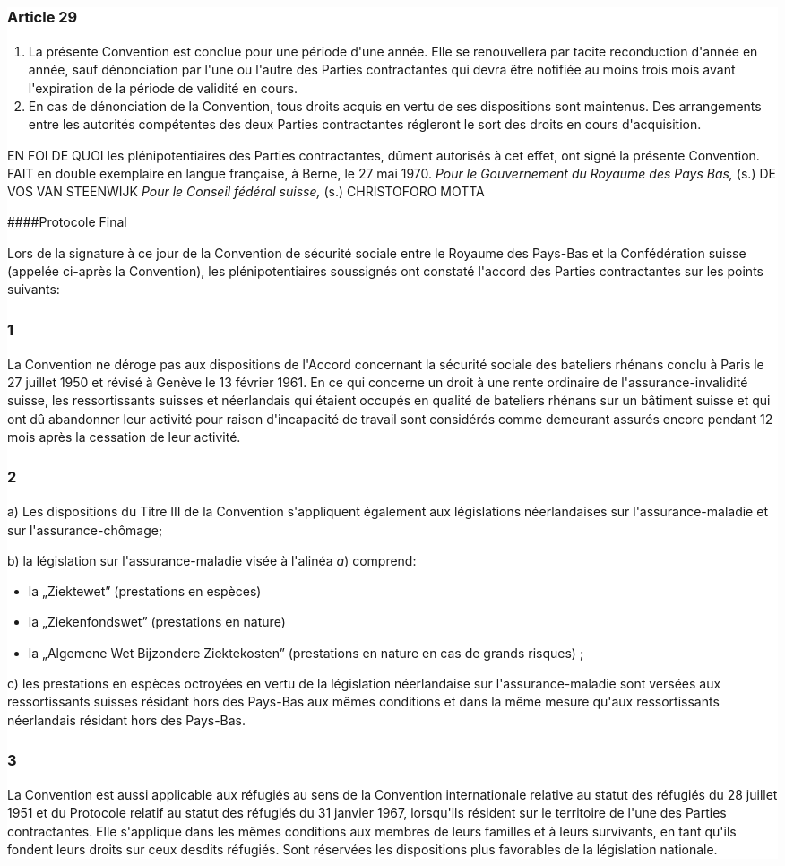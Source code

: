 ### Article  29  

1.  La présente Convention est conclue pour une période d'une année. Elle se renouvellera par tacite reconduction d'année en année, sauf dénonciation par l'une ou l'autre des Parties contractantes qui devra être notifiée au moins trois mois avant l'expiration de la période de validité en cours.   
2.  En cas de dénonciation de la Convention, tous droits acquis en vertu de ses dispositions sont maintenus. Des arrangements entre les autorités compétentes des deux Parties contractantes régleront le sort des droits en cours d'acquisition.   

EN FOI DE QUOI les plénipotentiaires des Parties contractantes, dûment autorisés à cet effet, ont signé la présente Convention. FAIT en double exemplaire en langue française, à Berne, le 27 mai 1970.  *Pour le Gouvernement du Royaume des Pays Bas,*  (s.) DE VOS VAN STEENWIJK  *Pour le Conseil fédéral suisse,*  (s.) CHRISTOFORO MOTTA  

####Protocole Final

Lors de la signature à ce jour de la Convention de sécurité sociale entre le Royaume des Pays-Bas et la Confédération suisse (appelée ci-après la Convention), les plénipotentiaires soussignés ont constaté l'accord des Parties contractantes sur les points suivants:    

### 1  

La Convention ne déroge pas aux dispositions de l'Accord concernant la sécurité sociale des bateliers rhénans conclu à Paris le 27 juillet 1950 et révisé à Genève le 13 février 1961. En ce qui concerne un droit à une rente ordinaire de l'assurance-invalidité suisse, les ressortissants suisses et néerlandais qui étaient occupés en qualité de bateliers rhénans sur un bâtiment suisse et qui ont dû abandonner leur activité pour raison d'incapacité de travail sont considérés comme demeurant assurés encore pendant 12 mois après la cessation de leur activité.  

### 2  

a) Les dispositions du Titre III de la Convention s'appliquent également aux législations néerlandaises sur l'assurance-maladie et sur l'assurance-chômage;  

b) la législation sur l'assurance-maladie visée à l'alinéa *a*) comprend: 

- la „Ziektewet” (prestations en espèces)  

- la „Ziekenfondswet” (prestations en nature)  

- la „Algemene Wet Bijzondere Ziektekosten” (prestations en nature en cas de grands risques) ;    

c) les prestations en espèces octroyées en vertu de la législation néerlandaise sur l'assurance-maladie sont versées aux ressortissants suisses résidant hors des Pays-Bas aux mêmes conditions et dans la même mesure qu'aux ressortissants néerlandais résidant hors des Pays-Bas.    

### 3  

La Convention est aussi applicable aux réfugiés au sens de la Convention internationale relative au statut des réfugiés du 28 juillet 1951 et du Protocole relatif au statut des réfugiés du 31 janvier 1967, lorsqu'ils résident sur le territoire de l'une des Parties contractantes. Elle s'applique dans les mêmes conditions aux membres de leurs familles et à leurs survivants, en tant qu'ils fondent leurs droits sur ceux desdits réfugiés. Sont réservées les dispositions plus favorables de la législation nationale.  
